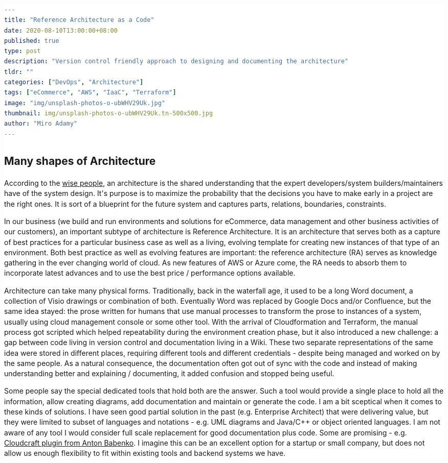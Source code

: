 ```yaml
---
title: "Reference Architecture as a Code"
date: 2020-08-10T13:00:00+08:00
published: true
type: post
description: "Version control friendly approach to designing and documenting the architecture"
tldr: ""
categories: ["DevOps", "Architecture"]
tags: ["eCommerce", "AWS", "IaaC", "Terraform"]
image: "img/unsplash-photos-o-ubWHV29Uk.jpg"
thumbnail: img/unsplash-photos-o-ubWHV29Uk.tn-500x500.jpg
author: "Miro Adamy"
---
```


## Many shapes of Architecture

According to the [wise people](https://martinfowler.com/architecture/), an architecture is the shared understanding that the expert developers/system builders/maintainers have of the system design. It's purpose is to maximize the
probability that the decisions you have to make early in a project are the right ones. It is sort of a blueprint for the future system and captures parts, relations, boundaries, constraints.

In our business (we build and run environments and solutions for eCommerce, data management and other business activities of our customers), an important subtype of architecture is Reference Architecture. It is an architecture that serves both as a capture of best practices for a particular business case as well as a living, evolving template for creating new instances of that type of an environment. Both best practice as well as evolving features are important: the reference architecture (RA) serves as knowledge gathering in the ever changing world of cloud. As new features of AWS or Azure come, the RA needs to absorb them to incorporate latest advances and to use the best price / performance options available.

Architecture can take many physical forms. Traditionally, back in the waterfall age, it used to be a long Word document, a collection of Visio drawings or combination of both. Eventually Word was replaced by Google Docs and/or Confluence, but the same idea stayed: the prose written for humans that use manual processes to transform the prose to instances of a system, usually using cloud management console or some other tool.
With the arrival of Cloudformation and Terraform, the manual process got scripted which helped repeatability during the environment creation phase, but it also introduced a new challenge: a gap between code living in version control and documentation living in a Wiki. These two separate representations of the same idea were stored in different places, requiring different tools and different credentials - despite being managed and worked on by the same people. As a natural consequence, the documentation often got out of sync with the code and instead of making understanding better and explaining / documenting, it added confusion and stopped being useful.

Some people say the special dedicated tools that hold both are the answer. Such a tool would provide a single place to hold all the information, allow creating diagrams, add documentation and maintain or generate the code. I am a bit sceptical when it comes to these kinds of solutions. I have seen good partial solution in the past (e.g. Enterprise Architect) that were delivering value, but they were limited to subset of languages and notations - e.g. UML diagrams
and Java/C++ or object oriented languages. I am not aware of any tool I would consider full scale replacement for good documentation plus code. Some are promising - e.g. [Cloudcraft plugin from Anton Babenko](https://medium.com/faun/modules-tf-convert-visual-aws-diagram-into-terraform-configurations-e61fb0574b10). I imagine this can be an excellent option for a startup or small company, but does not allow us enough flexibility to fit within existing tools and backend systems we have.
